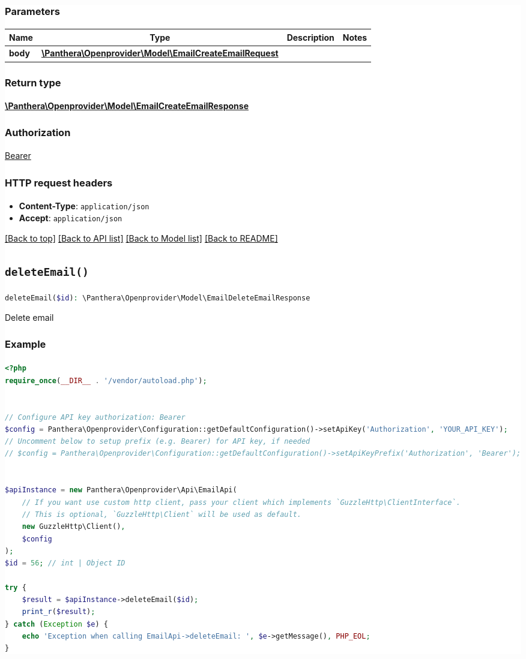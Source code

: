 ### Parameters

| Name | Type | Description  | Notes |
| ------------- | ------------- | ------------- | ------------- |
| **body** | [**\Panthera\Openprovider\Model\EmailCreateEmailRequest**](../Model/EmailCreateEmailRequest.md)|  | |

### Return type

[**\Panthera\Openprovider\Model\EmailCreateEmailResponse**](../Model/EmailCreateEmailResponse.md)

### Authorization

[Bearer](../../README.md#Bearer)

### HTTP request headers

- **Content-Type**: `application/json`
- **Accept**: `application/json`

[[Back to top]](#) [[Back to API list]](../../README.md#endpoints)
[[Back to Model list]](../../README.md#models)
[[Back to README]](../../README.md)

## `deleteEmail()`

```php
deleteEmail($id): \Panthera\Openprovider\Model\EmailDeleteEmailResponse
```

Delete email

### Example

```php
<?php
require_once(__DIR__ . '/vendor/autoload.php');


// Configure API key authorization: Bearer
$config = Panthera\Openprovider\Configuration::getDefaultConfiguration()->setApiKey('Authorization', 'YOUR_API_KEY');
// Uncomment below to setup prefix (e.g. Bearer) for API key, if needed
// $config = Panthera\Openprovider\Configuration::getDefaultConfiguration()->setApiKeyPrefix('Authorization', 'Bearer');


$apiInstance = new Panthera\Openprovider\Api\EmailApi(
    // If you want use custom http client, pass your client which implements `GuzzleHttp\ClientInterface`.
    // This is optional, `GuzzleHttp\Client` will be used as default.
    new GuzzleHttp\Client(),
    $config
);
$id = 56; // int | Object ID

try {
    $result = $apiInstance->deleteEmail($id);
    print_r($result);
} catch (Exception $e) {
    echo 'Exception when calling EmailApi->deleteEmail: ', $e->getMessage(), PHP_EOL;
}
```
